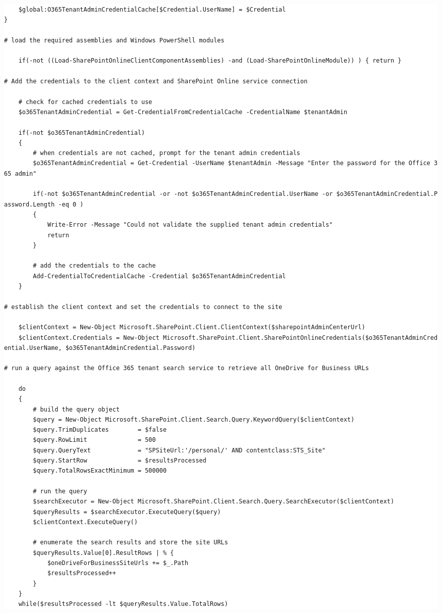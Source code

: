 ```
    $global:O365TenantAdminCredentialCache[$Credential.UserName] = $Credential
}

# load the required assemblies and Windows PowerShell modules

    if(-not ((Load-SharePointOnlineClientComponentAssemblies) -and (Load-SharePointOnlineModule)) ) { return }

# Add the credentials to the client context and SharePoint Online service connection

    # check for cached credentials to use
    $o365TenantAdminCredential = Get-CredentialFromCredentialCache -CredentialName $tenantAdmin

    if(-not $o365TenantAdminCredential)
    {
        # when credentials are not cached, prompt for the tenant admin credentials
        $o365TenantAdminCredential = Get-Credential -UserName $tenantAdmin -Message "Enter the password for the Office 365 admin"

        if(-not $o365TenantAdminCredential -or -not $o365TenantAdminCredential.UserName -or $o365TenantAdminCredential.Password.Length -eq 0 )
        {
            Write-Error -Message "Could not validate the supplied tenant admin credentials"
            return
        }

        # add the credentials to the cache
        Add-CredentialToCredentialCache -Credential $o365TenantAdminCredential
    }

# establish the client context and set the credentials to connect to the site

    $clientContext = New-Object Microsoft.SharePoint.Client.ClientContext($sharepointAdminCenterUrl)
    $clientContext.Credentials = New-Object Microsoft.SharePoint.Client.SharePointOnlineCredentials($o365TenantAdminCredential.UserName, $o365TenantAdminCredential.Password)

# run a query against the Office 365 tenant search service to retrieve all OneDrive for Business URLs

    do
    {
        # build the query object
        $query = New-Object Microsoft.SharePoint.Client.Search.Query.KeywordQuery($clientContext)
        $query.TrimDuplicates        = $false
        $query.RowLimit              = 500
        $query.QueryText             = "SPSiteUrl:'/personal/' AND contentclass:STS_Site"
        $query.StartRow              = $resultsProcessed
        $query.TotalRowsExactMinimum = 500000

        # run the query
        $searchExecutor = New-Object Microsoft.SharePoint.Client.Search.Query.SearchExecutor($clientContext)
        $queryResults = $searchExecutor.ExecuteQuery($query)
        $clientContext.ExecuteQuery()

        # enumerate the search results and store the site URLs
        $queryResults.Value[0].ResultRows | % {
            $oneDriveForBusinessSiteUrls += $_.Path
            $resultsProcessed++
        }
    }
    while($resultsProcessed -lt $queryResults.Value.TotalRows)
```